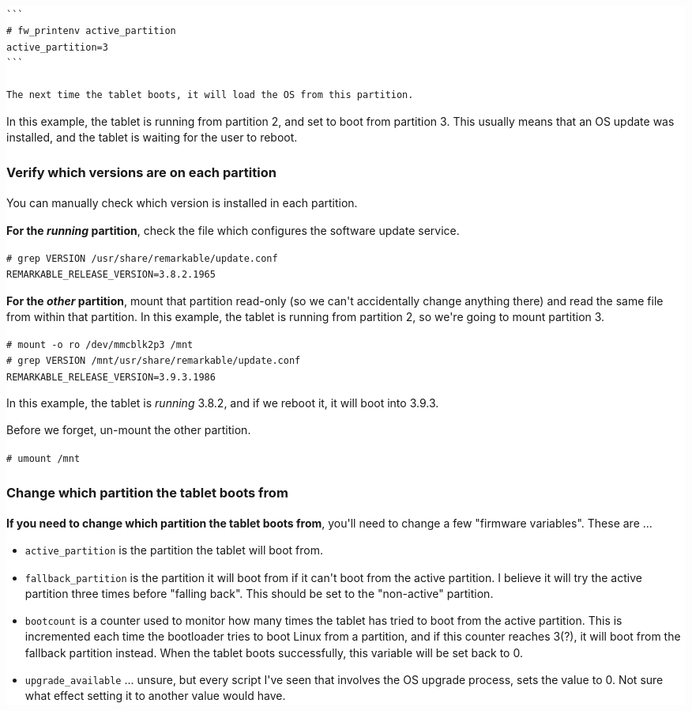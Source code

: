     ```
    # fw_printenv active_partition
    active_partition=3
    ```

    The next time the tablet boots, it will load the OS from this partition.

In this example, the tablet is running from partition 2, and set to boot from partition 3. This usually means that an OS update was installed, and the tablet is waiting for the user to reboot.

### Verify which versions are on each partition

You can manually check which version is installed in each partition.

**For the *running* partition**, check the file which configures the software update service.

```
# grep VERSION /usr/share/remarkable/update.conf
REMARKABLE_RELEASE_VERSION=3.8.2.1965
```

**For the *other* partition**, mount that partition read-only (so we can't accidentally change anything there) and read the same file from within that partition. In this example, the tablet is running from partition 2, so we're going to mount partition 3.

```
# mount -o ro /dev/mmcblk2p3 /mnt
# grep VERSION /mnt/usr/share/remarkable/update.conf
REMARKABLE_RELEASE_VERSION=3.9.3.1986
```

In this example, the tablet is *running* 3.8.2, and if we reboot it, it will boot into 3.9.3.

Before we forget, un-mount the other partition.

```
# umount /mnt
```

### Change which partition the tablet boots from

**If you need to change which partition the tablet boots from**, you'll need to change a few "firmware variables". These are ...

* `active_partition` is the partition the tablet will boot from.

* `fallback_partition` is the partition it will boot from if it can't boot from the active partition. I believe it will try the active partition three times before "falling back". This should be set to the "non-active" partition.

* `bootcount` is a counter used to monitor how many times the tablet has tried to boot from the active partition. This is incremented each time the bootloader tries to boot Linux from a partition, and if this counter reaches 3(?), it will boot from the fallback partition instead. When the tablet boots successfully, this variable will be set back to 0.

* `upgrade_available` ... unsure, but every script I've seen that involves the OS upgrade process, sets the value to 0. Not sure what effect setting it to another value would have.
